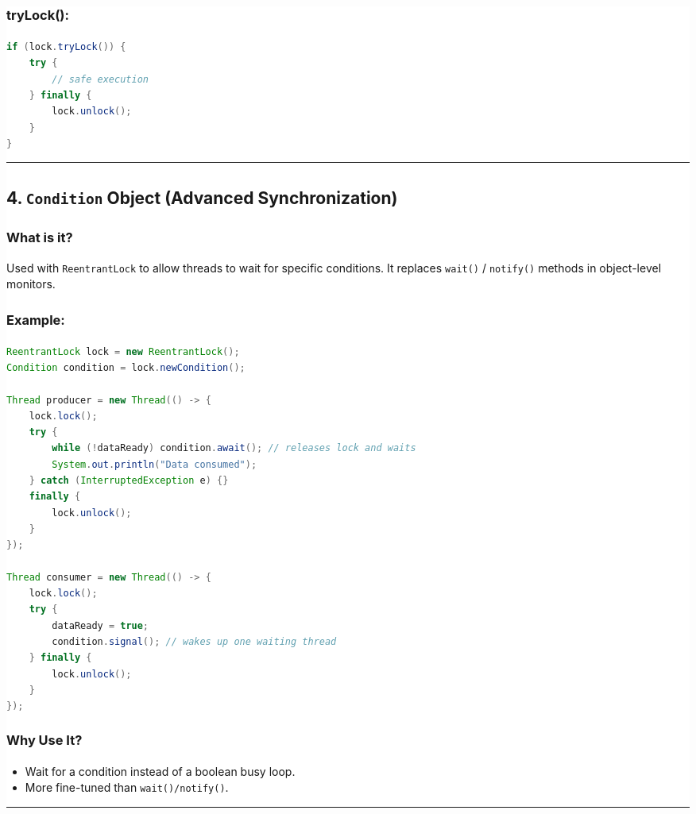 ### tryLock():

```java
if (lock.tryLock()) {
    try {
        // safe execution
    } finally {
        lock.unlock();
    }
}
```

---

## 4. `Condition` Object (Advanced Synchronization)

### What is it?

Used with `ReentrantLock` to allow threads to wait for specific conditions.
It replaces `wait()` / `notify()` methods in object-level monitors.

### Example:

```java
ReentrantLock lock = new ReentrantLock();
Condition condition = lock.newCondition();

Thread producer = new Thread(() -> {
    lock.lock();
    try {
        while (!dataReady) condition.await(); // releases lock and waits
        System.out.println("Data consumed");
    } catch (InterruptedException e) {}
    finally {
        lock.unlock();
    }
});

Thread consumer = new Thread(() -> {
    lock.lock();
    try {
        dataReady = true;
        condition.signal(); // wakes up one waiting thread
    } finally {
        lock.unlock();
    }
});
```

### Why Use It?

* Wait for a condition instead of a boolean busy loop.
* More fine-tuned than `wait()/notify()`.

---